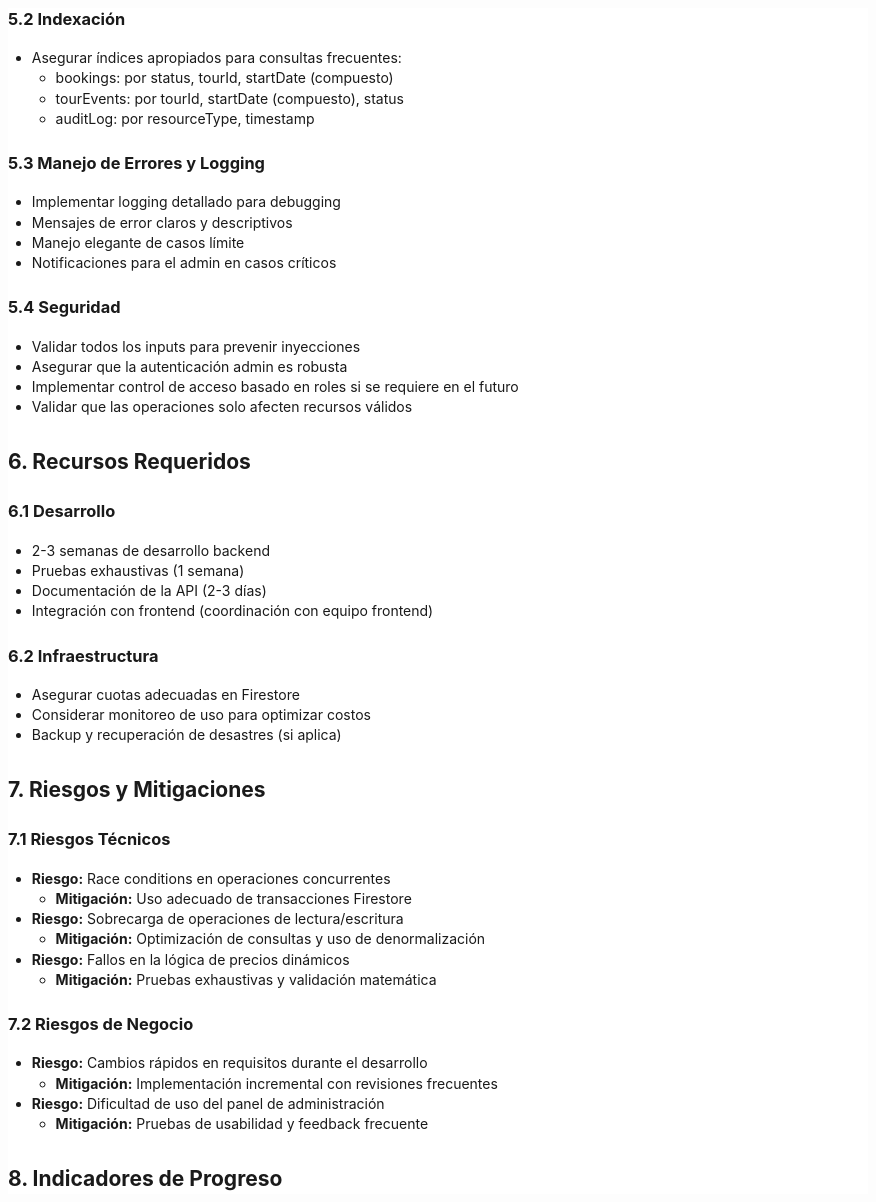 ### 5.2 Indexación
- Asegurar índices apropiados para consultas frecuentes:
  - bookings: por status, tourId, startDate (compuesto)
  - tourEvents: por tourId, startDate (compuesto), status
  - auditLog: por resourceType, timestamp

### 5.3 Manejo de Errores y Logging
- Implementar logging detallado para debugging
- Mensajes de error claros y descriptivos
- Manejo elegante de casos límite
- Notificaciones para el admin en casos críticos

### 5.4 Seguridad
- Validar todos los inputs para prevenir inyecciones
- Asegurar que la autenticación admin es robusta
- Implementar control de acceso basado en roles si se requiere en el futuro
- Validar que las operaciones solo afecten recursos válidos

## 6. Recursos Requeridos

### 6.1 Desarrollo
- 2-3 semanas de desarrollo backend
- Pruebas exhaustivas (1 semana)
- Documentación de la API (2-3 días)
- Integración con frontend (coordinación con equipo frontend)

### 6.2 Infraestructura
- Asegurar cuotas adecuadas en Firestore
- Considerar monitoreo de uso para optimizar costos
- Backup y recuperación de desastres (si aplica)

## 7. Riesgos y Mitigaciones

### 7.1 Riesgos Técnicos
- **Riesgo:** Race conditions en operaciones concurrentes
  - **Mitigación:** Uso adecuado de transacciones Firestore
- **Riesgo:** Sobrecarga de operaciones de lectura/escritura
  - **Mitigación:** Optimización de consultas y uso de denormalización
- **Riesgo:** Fallos en la lógica de precios dinámicos
  - **Mitigación:** Pruebas exhaustivas y validación matemática

### 7.2 Riesgos de Negocio
- **Riesgo:** Cambios rápidos en requisitos durante el desarrollo
  - **Mitigación:** Implementación incremental con revisiones frecuentes
- **Riesgo:** Dificultad de uso del panel de administración
  - **Mitigación:** Pruebas de usabilidad y feedback frecuente

## 8. Indicadores de Progreso
